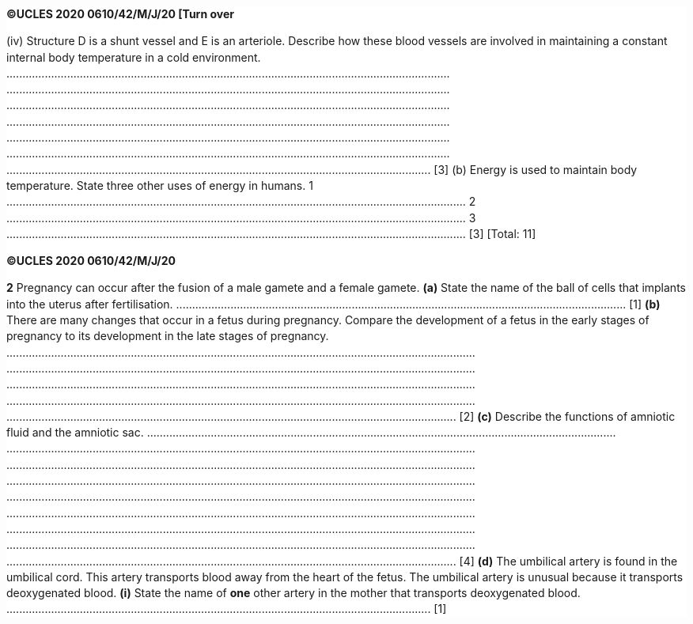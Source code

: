 **©UCLES 2020 0610/42/M/J/20 [Turn over** 

 (iv) Structure D is a shunt vessel and E is an arteriole. Describe how these blood vessels are involved in maintaining a constant internal body temperature in a cold environment. ........................................................................................................................................... ........................................................................................................................................... ........................................................................................................................................... ........................................................................................................................................... ........................................................................................................................................... ........................................................................................................................................... ..................................................................................................................................... [3] (b) Energy is used to maintain body temperature. State three other uses of energy in humans. 1 ................................................................................................................................................ 2 ................................................................................................................................................ 3 ................................................................................................................................................ [3] [Total: 11] 


**©UCLES 2020 0610/42/M/J/20** 

**2** Pregnancy can occur after the fusion of a male gamete and a female gamete. **(a)** State the name of the ball of cells that implants into the uterus after fertilisation. ............................................................................................................................................. [1] **(b)** There are many changes that occur in a fetus during pregnancy. Compare the development of a fetus in the early stages of pregnancy to its development in the late stages of pregnancy. ................................................................................................................................................... ................................................................................................................................................... ................................................................................................................................................... ................................................................................................................................................... ............................................................................................................................................. [2] **(c)** Describe the functions of amniotic fluid and the amniotic sac. ................................................................................................................................................... ................................................................................................................................................... ................................................................................................................................................... ................................................................................................................................................... ................................................................................................................................................... ................................................................................................................................................... ................................................................................................................................................... ................................................................................................................................................... ............................................................................................................................................. [4] **(d)** The umbilical artery is found in the umbilical cord. This artery transports blood away from the heart of the fetus. The umbilical artery is unusual because it transports deoxygenated blood. **(i)** State the name of **one** other artery in the mother that transports deoxygenated blood. ..................................................................................................................................... [1] 
